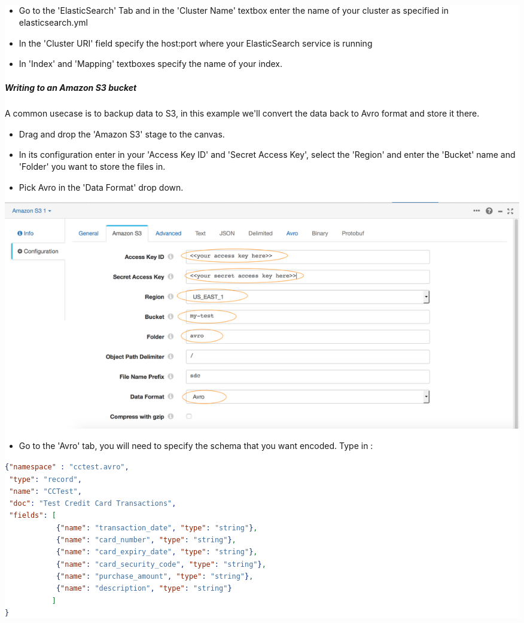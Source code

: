 * Go to the 'ElasticSearch' Tab and in the 'Cluster Name' textbox enter the name of your cluster as specified in elasticsearch.yml

* In the 'Cluster URI' field specify the host:port where your ElasticSearch service is running

* In 'Index' and 'Mapping' textboxes specify the name of your index.

##### Writing to an Amazon S3 bucket
A common usecase is to backup data to S3, in this example we'll convert the data back to Avro format and store it there.

* Drag and drop the 'Amazon S3' stage to the canvas.

* In its configuration enter in your 'Access Key ID' and 'Secret Access Key', select the 'Region' and enter the 'Bucket' name and 'Folder' you want to store the files in.

* Pick Avro in the 'Data Format' drop down.

<img style="width:100%;" src="img/s3_config1.png">

* Go to the 'Avro' tab, you will need to specify the schema that you want encoded. Type in :
```json
{"namespace" : "cctest.avro",
 "type": "record",
 "name": "CCTest",
 "doc": "Test Credit Card Transactions",
 "fields": [
            {"name": "transaction_date", "type": "string"},
            {"name": "card_number", "type": "string"},
            {"name": "card_expiry_date", "type": "string"},
            {"name": "card_security_code", "type": "string"},
            {"name": "purchase_amount", "type": "string"},
            {"name": "description", "type": "string"}
           ]
}
```
